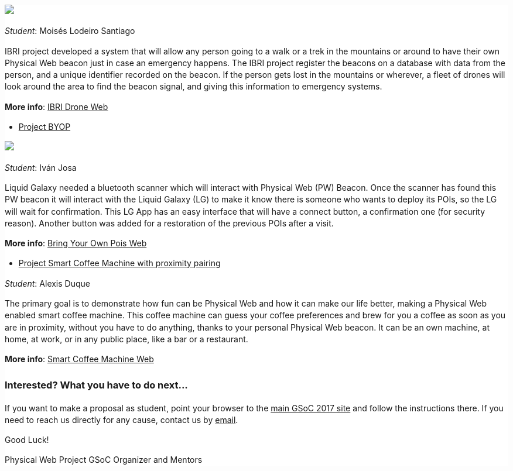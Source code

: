![](https://1.bp.blogspot.com/-wubOLhH-CR0/WICaWR8FGCI/AAAAAAAEsxg/BQtlxlleYxoGXAlKZfd2dfFM3NkeO38FACLcB/s1600/IBRIlogo150.png)

*Student*: Moisés Lodeiro Santiago

IBRI project developed a system that will allow any person going to a walk or a trek in the mountains or around to have their own Physical Web beacon just in case an emergency happens. The IBRI project register the beacons on a database with data from the person, and a unique identifier recorded on the beacon. If the person gets lost in the mountains or wherever, a fleet of drones will look around the area to find the beacon signal, and giving this information to emergency systems.

**More info**: [IBRI Drone Web](https://github.com/LiquidGalaxyLAB/IBRI_Drone)

* [Project BYOP](https://github.com/LiquidGalaxyLAB/Liquid-Galaxy-POIs-Controller/blob/master/GSOC16.md)

![](https://lh3.googleusercontent.com/HXo_rwK4HONJDfYw73IF1ISRmqC1hrNFxsJa8_X040E6i5VF1-7efUFRVfTwspSc53a2NA=s147)

*Student*: Iván Josa

Liquid Galaxy needed a bluetooth scanner which will interact with Physical Web (PW) Beacon. Once the scanner has found this PW beacon it will interact with the Liquid Galaxy (LG) to make it know there is someone who wants to deploy its POIs, so the LG will wait for confirmation. This LG App has an easy interface that will have a connect button, a confirmation one (for security reason). Another button was added for a restoration of the previous POIs after a visit.  

**More info**: [Bring Your Own Pois Web](https://github.com/LiquidGalaxyLAB/Liquid-Galaxy-POIs-Controller/blob/master/GSOC16.md)

* [Project Smart Coffee Machine with proximity pairing](https://github.com/alexisduque/pw-coffee-machine)

*Student*: Alexis Duque

The primary goal is to demonstrate how fun can be Physical Web and how it can make our life better, making a Physical Web enabled smart coffee machine. This coffee machine can guess your coffee preferences and brew for you a coffee as soon as you are in proximity, without you have to do anything, thanks to your personal Physical Web beacon. It can be an own machine, at home, at work, or in any public place, like a bar or a restaurant.

**More info**: [Smart Coffee Machine Web](https://github.com/alexisduque/pw-coffee-machine)



### Interested? What you have to do next...

If you want to make a proposal as student, point your browser to the [main GSoC 2017 site](https://summerofcode.withgoogle.com/) and follow the instructions there. If you need to reach us directly for any cause, contact us by [email](mailto://physicalwebproject@gmail.com).

Good Luck!

Physical Web Project GSoC Organizer and Mentors
